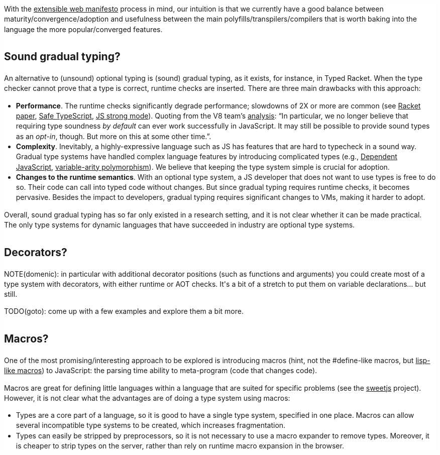 With the [extensible web manifesto](https://extensiblewebmanifesto.org/) process in mind, our intuition is that we currently have a good balance between maturity/convergence/adoption and usefulness between the main polyfills/transpilers/compilers that is worth baking into the language the more popular/converged features.

## Sound gradual typing?

An alternative to (unsound) optional typing is (sound) gradual typing, as it exists, for instance, in Typed Racket. When the type checker cannot prove that a type is correct, runtime checks are inserted. There are three main drawbacks with this approach:
 
* **Performance**. The runtime checks significantly degrade performance; slowdowns of 2X or more are common (see [Racket paper](http://www.ccs.neu.edu/racket/pubs/popl16-tfgnvf.pdf), [Safe TypeScript](http://www.cs.umd.edu/~aseem/safets-tr.pdf), [JS strong mode](https://groups.google.com/forum/#!msg/strengthen-js/ojj3TDxbHpQ/5ENNAiUzEgAJ)). Quoting from the V8 team’s [analysis](https://groups.google.com/forum/#!msg/strengthen-js/ojj3TDxbHpQ/5ENNAiUzEgAJ): “In particular, we no longer believe that requiring type soundness _by default_ can ever work successfully in JavaScript. It may still be possible to provide sound types as an _opt-in_, though. But more on this at some other time.”.
* **Complexity**. Inevitably, a highly-expressive language such as JS has features that are hard to typecheck in a sound way. Gradual type systems have handled complex language features by introducing complicated types (e.g., [Dependent JavaScript](https://github.com/ravichugh/djs), [variable-arity polymorphism](http://www.ccs.neu.edu/racket/pubs/esop09-sthf.pdf)). We believe that keeping the type system simple is crucial for adoption.
* **Changes to the runtime semantics**. With an optional type system, a JS developer that does not want to use types is free to do so. Their code can call into typed code without changes. But since gradual typing requires runtime checks, it becomes pervasive. Besides the impact to developers, gradual typing requires significant changes to VMs, making it harder to adopt.
 
Overall, sound gradual typing has so far only existed in a research setting, and it is not clear whether it can be made practical. The only type systems for dynamic languages that have succeeded in industry are optional type systems.

## Decorators?
 
NOTE(domenic): in particular with additional decorator positions (such as functions and arguments) you could create most of a type system with decorators, with either runtime or AOT checks. It's a bit of a stretch to put them on variable declarations... but still.
 
TODO(goto): come up with a few examples and explore them a bit more.

## Macros?
 
One of the most promising/interesting approach to be explored is introducing macros (hint, not the #define-like macros, but [lisp-like macros](sweetjs.org)) to JavaScript: the parsing time ability to meta-program (code that changes code).
 
Macros are great for defining little languages within a language that are suited for specific problems (see the [sweetjs](sweetjs.org) project). However, it is not clear what the advantages are of doing a type system using macros:
 
* Types are a core part of a language, so it is good to have a single type system, specified in one place. Macros can allow several incompatible type systems to be created, which increases fragmentation.
* Types can easily be stripped by preprocessors, so it is not necessary to use a macro expander to remove types. Moreover, it is cheaper to strip types on the server, rather than rely on runtime macro expansion in the browser.
